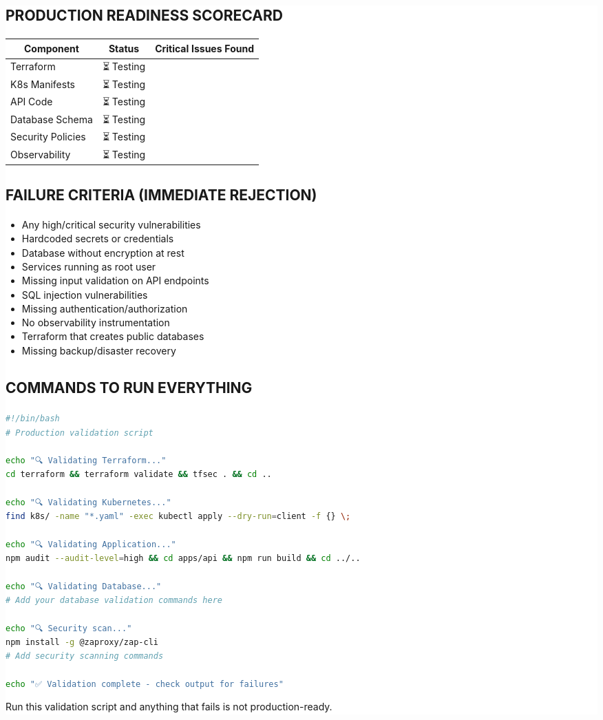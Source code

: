 ## PRODUCTION READINESS SCORECARD

| Component | Status | Critical Issues Found |
|-----------|--------|---------------------|
| Terraform | ⏳ Testing | |
| K8s Manifests | ⏳ Testing | |
| API Code | ⏳ Testing | |
| Database Schema | ⏳ Testing | |
| Security Policies | ⏳ Testing | |
| Observability | ⏳ Testing | |

## FAILURE CRITERIA (IMMEDIATE REJECTION)

- Any high/critical security vulnerabilities
- Hardcoded secrets or credentials
- Database without encryption at rest
- Services running as root user
- Missing input validation on API endpoints
- SQL injection vulnerabilities
- Missing authentication/authorization
- No observability instrumentation
- Terraform that creates public databases
- Missing backup/disaster recovery

## COMMANDS TO RUN EVERYTHING

```bash
#!/bin/bash
# Production validation script

echo "🔍 Validating Terraform..."
cd terraform && terraform validate && tfsec . && cd ..

echo "🔍 Validating Kubernetes..."
find k8s/ -name "*.yaml" -exec kubectl apply --dry-run=client -f {} \;

echo "🔍 Validating Application..."
npm audit --audit-level=high && cd apps/api && npm run build && cd ../..

echo "🔍 Validating Database..."
# Add your database validation commands here

echo "🔍 Security scan..."
npm install -g @zaproxy/zap-cli
# Add security scanning commands

echo "✅ Validation complete - check output for failures"
```

Run this validation script and anything that fails is not production-ready.